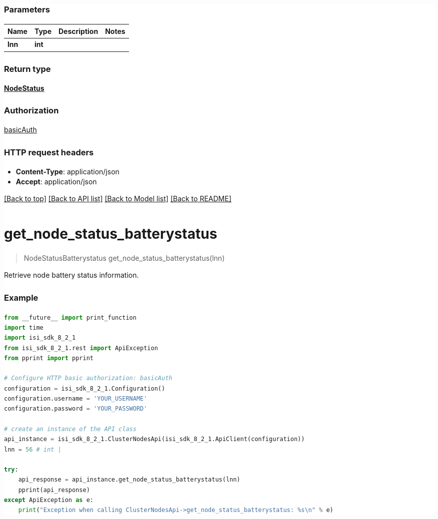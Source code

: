 ### Parameters

Name | Type | Description  | Notes
------------- | ------------- | ------------- | -------------
 **lnn** | **int**|  | 

### Return type

[**NodeStatus**](NodeStatus.md)

### Authorization

[basicAuth](../README.md#basicAuth)

### HTTP request headers

 - **Content-Type**: application/json
 - **Accept**: application/json

[[Back to top]](#) [[Back to API list]](../README.md#documentation-for-api-endpoints) [[Back to Model list]](../README.md#documentation-for-models) [[Back to README]](../README.md)

# **get_node_status_batterystatus**
> NodeStatusBatterystatus get_node_status_batterystatus(lnn)



Retrieve node battery status information.

### Example
```python
from __future__ import print_function
import time
import isi_sdk_8_2_1
from isi_sdk_8_2_1.rest import ApiException
from pprint import pprint

# Configure HTTP basic authorization: basicAuth
configuration = isi_sdk_8_2_1.Configuration()
configuration.username = 'YOUR_USERNAME'
configuration.password = 'YOUR_PASSWORD'

# create an instance of the API class
api_instance = isi_sdk_8_2_1.ClusterNodesApi(isi_sdk_8_2_1.ApiClient(configuration))
lnn = 56 # int | 

try:
    api_response = api_instance.get_node_status_batterystatus(lnn)
    pprint(api_response)
except ApiException as e:
    print("Exception when calling ClusterNodesApi->get_node_status_batterystatus: %s\n" % e)
```
